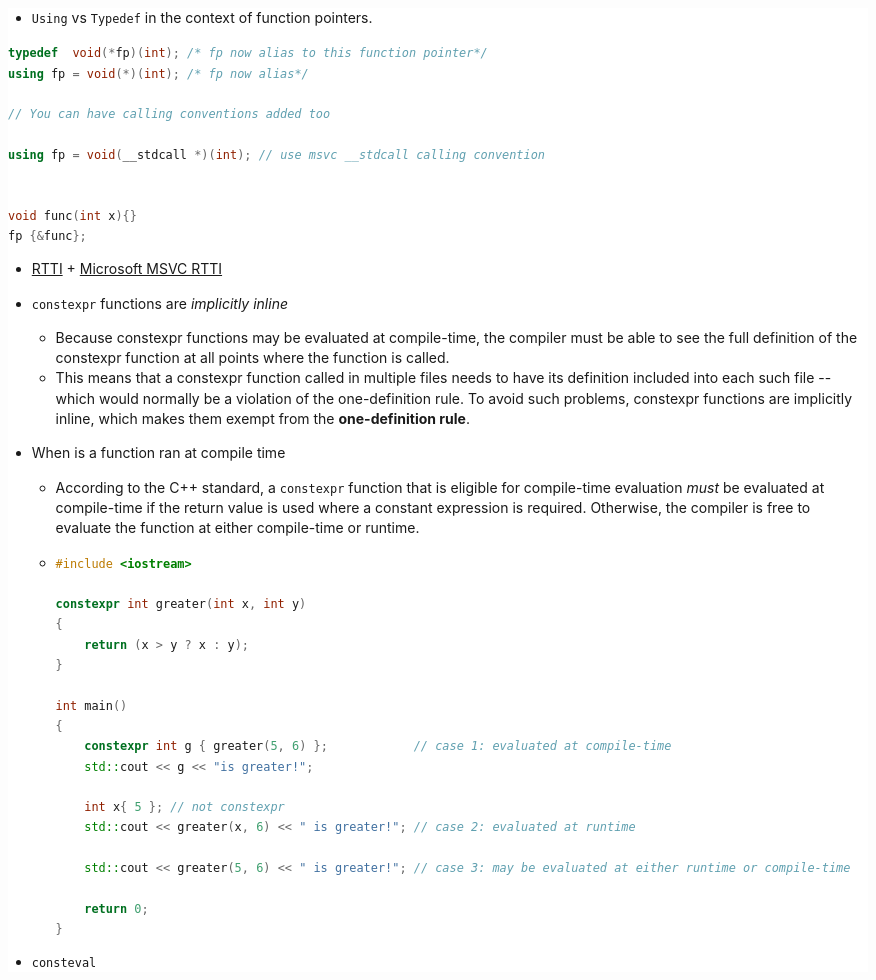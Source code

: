 - `Using` vs `Typedef` in the context of function pointers.

```cpp
typedef  void(*fp)(int); /* fp now alias to this function pointer*/
using fp = void(*)(int); /* fp now alias*/

// You can have calling conventions added too

using fp = void(__stdcall *)(int); // use msvc __stdcall calling convention
    
    
void func(int x){}
fp {&func};
```

- [RTTI](https://en.cppreference.com/w/cpp/types) + [Microsoft MSVC RTTI](https://learn.microsoft.com/en-us/cpp/cpp/run-time-type-information?view=msvc-170)

- `constexpr` functions are *implicitly inline*

  - Because constexpr functions may be evaluated at compile-time, the  compiler must be able to see the full definition of the constexpr  function at all points where the function is called.
  - This means that a constexpr function called in multiple files needs to have its  definition included into each such file -- which would normally be a  violation of the one-definition rule. To avoid such problems, constexpr  functions are implicitly inline, which makes them exempt from the  **one-definition rule**.

- When is a function ran at compile time

  - According to the C++ standard, a `constexpr` function that is eligible for compile-time evaluation *must* be evaluated at compile-time if the return value is used where a constant expression is required. Otherwise, the compiler is free to  evaluate the function at either compile-time or runtime.

  - ```cpp
    #include <iostream>
    
    constexpr int greater(int x, int y)
    {
        return (x > y ? x : y);
    }
    
    int main()
    {
        constexpr int g { greater(5, 6) };            // case 1: evaluated at compile-time
        std::cout << g << "is greater!";
    
        int x{ 5 }; // not constexpr
        std::cout << greater(x, 6) << " is greater!"; // case 2: evaluated at runtime
    
        std::cout << greater(5, 6) << " is greater!"; // case 3: may be evaluated at either runtime or compile-time
    
        return 0;
    }
    ```

- `consteval` 
